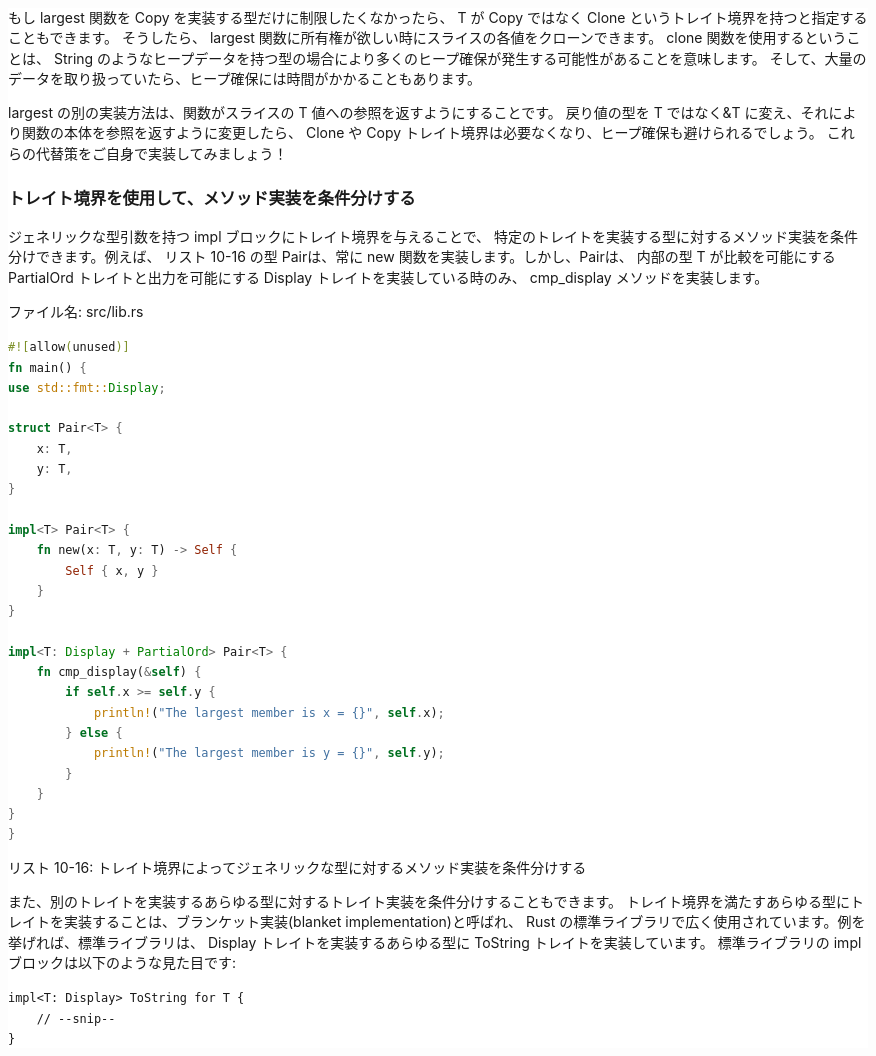 もし largest 関数を Copy を実装する型だけに制限したくなかったら、
T が Copy ではなく Clone というトレイト境界を持つと指定することもできます。
そうしたら、 largest 関数に所有権が欲しい時にスライスの各値をクローンできます。
clone 関数を使用するということは、
String のようなヒープデータを持つ型の場合により多くのヒープ確保が発生する可能性があることを意味します。
そして、大量のデータを取り扱っていたら、ヒープ確保には時間がかかることもあります。

largest の別の実装方法は、関数がスライスの T 値への参照を返すようにすることです。
戻り値の型を T ではなく&T に変え、それにより関数の本体を参照を返すように変更したら、
Clone や Copy トレイト境界は必要なくなり、ヒープ確保も避けられるでしょう。 これらの代替策をご自身で実装してみましょう！

### トレイト境界を使用して、メソッド実装を条件分けする

ジェネリックな型引数を持つ impl ブロックにトレイト境界を与えることで、 特定のトレイトを実装する型に対するメソッド実装を条件分けできます。例えば、 リスト 10-16 の型 Pair<T>は、常に new 関数を実装します。しかし、Pair<T>は、 内部の型 T が比較を可能にする PartialOrd トレイトと出力を可能にする Display トレイトを実装している時のみ、 cmp_display メソッドを実装します。

ファイル名: src/lib.rs

```rust
#![allow(unused)]
fn main() {
use std::fmt::Display;

struct Pair<T> {
    x: T,
    y: T,
}

impl<T> Pair<T> {
    fn new(x: T, y: T) -> Self {
        Self { x, y }
    }
}

impl<T: Display + PartialOrd> Pair<T> {
    fn cmp_display(&self) {
        if self.x >= self.y {
            println!("The largest member is x = {}", self.x);
        } else {
            println!("The largest member is y = {}", self.y);
        }
    }
}
}
```

リスト 10-16: トレイト境界によってジェネリックな型に対するメソッド実装を条件分けする

また、別のトレイトを実装するあらゆる型に対するトレイト実装を条件分けすることもできます。 トレイト境界を満たすあらゆる型にトレイトを実装することは、ブランケット実装(blanket implementation)と呼ばれ、 Rust の標準ライブラリで広く使用されています。例を挙げれば、標準ライブラリは、 Display トレイトを実装するあらゆる型に ToString トレイトを実装しています。 標準ライブラリの impl ブロックは以下のような見た目です:

```
impl<T: Display> ToString for T {
    // --snip--
}
```
